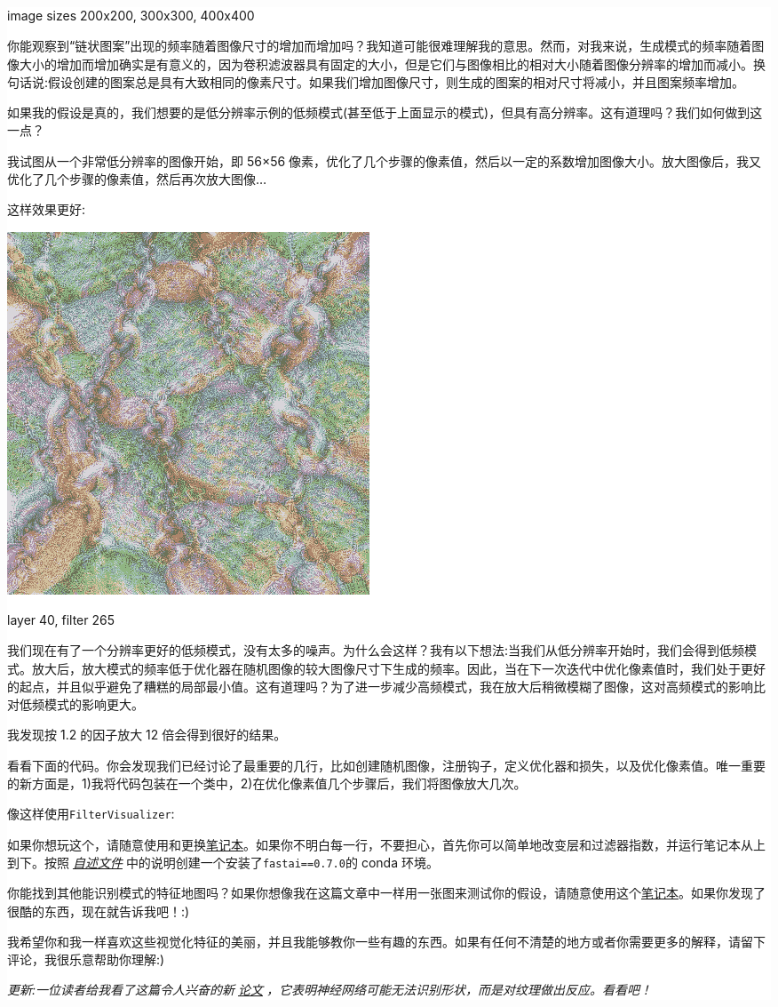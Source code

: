 image sizes 200x200, 300x300, 400x400

你能观察到“链状图案”出现的频率随着图像尺寸的增加而增加吗？我知道可能很难理解我的意思。然而，对我来说，生成模式的频率随着图像大小的增加而增加确实是有意义的，因为卷积滤波器具有固定的大小，但是它们与图像相比的相对大小随着图像分辨率的增加而减小。换句话说:假设创建的图案总是具有大致相同的像素尺寸。如果我们增加图像尺寸，则生成的图案的相对尺寸将减小，并且图案频率增加。

如果我的假设是真的，我们想要的是低分辨率示例的低频模式(甚至低于上面显示的模式)，但具有高分辨率。这有道理吗？我们如何做到这一点？

我试图从一个非常低分辨率的图像开始，即 56×56 像素，优化了几个步骤的像素值，然后以一定的系数增加图像大小。放大图像后，我又优化了几个步骤的像素值，然后再次放大图像…

这样效果更好:

![](img/5725ba4349df8d273afa77e963b9570e.png)

layer 40, filter 265

我们现在有了一个分辨率更好的低频模式，没有太多的噪声。为什么会这样？我有以下想法:当我们从低分辨率开始时，我们会得到低频模式。放大后，放大模式的频率低于优化器在随机图像的较大图像尺寸下生成的频率。因此，当在下一次迭代中优化像素值时，我们处于更好的起点，并且似乎避免了糟糕的局部最小值。这有道理吗？为了进一步减少高频模式，我在放大后稍微模糊了图像，这对高频模式的影响比对低频模式的影响更大。

我发现按 1.2 的因子放大 12 倍会得到很好的结果。

看看下面的代码。你会发现我们已经讨论了最重要的几行，比如创建随机图像，注册钩子，定义优化器和损失，以及优化像素值。唯一重要的新方面是，1)我将代码包装在一个类中，2)在优化像素值几个步骤后，我们将图像放大几次。

像这样使用`FilterVisualizer`:

如果你想玩这个，请随意使用和更换[笔记本](https://github.com/fg91/visualizing-cnn-feature-maps/blob/master/filter_visualizer.ipynb)。如果你不明白每一行，不要担心，首先你可以简单地改变层和过滤器指数，并运行笔记本从上到下。按照 [*自述文件*](https://github.com/fg91/visualizing-cnn-feature-maps/blob/master/README.md) 中的说明创建一个安装了`fastai==0.7.0`的 conda 环境。

你能找到其他能识别模式的特征地图吗？如果你想像我在这篇文章中一样用一张图来测试你的假设，请随意使用这个[笔记本](https://github.com/fg91/visualizing-cnn-feature-maps/blob/master/Calculate_mean_activation_per_filter_in_specific_layer_given_an_image.ipynb)。如果你发现了很酷的东西，现在就告诉我吧！:)

我希望你和我一样喜欢这些视觉化特征的美丽，并且我能够教你一些有趣的东西。如果有任何不清楚的地方或者你需要更多的解释，请留下评论，我很乐意帮助你理解:)

*更新:一位读者给我看了这篇令人兴奋的新* [*论文*](https://openreview.net/pdf?id=Bygh9j09KX) *，它表明神经网络可能无法识别形状，而是对纹理做出反应。看看吧！*